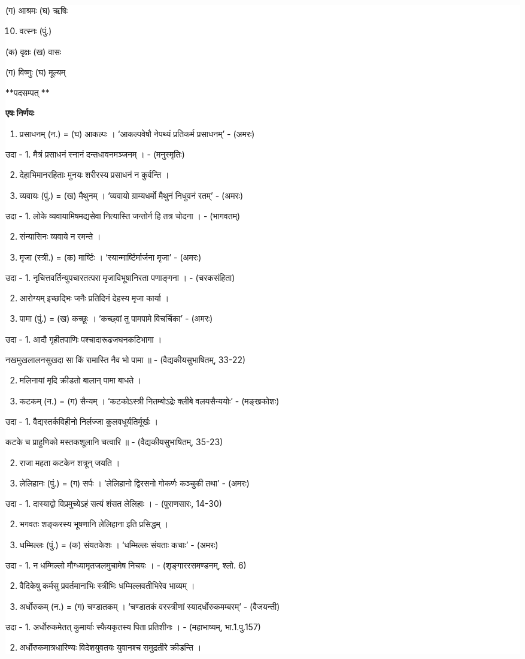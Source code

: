 (ग) आश्रमः     (घ) ऋषिः

10. वत्स्नः (पुं.)

(क) वृक्षः    (ख) वासः

(ग) विष्णुः (घ) मूल्यम्



**पदसम्पत् **

**एषः निर्णयः**

1. प्रसाधनम् (न.) = (घ) आकल्पः । ‘आकल्पवेषौ नेपथ्यं प्रतिकर्म प्रसाधनम्’ - (अमरः)

 उदा - 1. मैत्रं प्रसाधनं स्नानं दन्तधावनमञ्जनम् । - (मनुस्मृतिः)

 2. देहाभिमानरहिताः मुनयः शरीरस्य प्रसाधनं न कुर्वन्ति ।

2. व्यवायः (पुं.) = (ख) मैथुनम् । ‘व्यवायो ग्राम्यधर्मो मैथुनं निधुवनं रतम्’ - (अमरः)

 उदा - 1. लोके व्यवायामिषमद्यसेवा नित्यास्ति जन्तोर्न हि तत्र चोदना । - (भागवतम्)

 2. संन्यासिनः व्यवाये न रमन्ते ।

3. मृजा (स्त्री.) = (क) मार्ष्टिः । ‘स्यान्मार्ष्टिर्मार्जना मृजा’ - (अमरः)

 उदा - 1. नृचित्तवर्तिन्युपचारतत्परा मृजाविभूषानिरता पणाङ्गना । - (चरकसंहिता)

 2. आरोग्यम् इच्छद्भिः जनैः प्रतिदिनं देहस्य मृजा कार्या ।

4. पामा (पुं.) = (ख) कच्छूः । ‘कच्छ्वां तु पामपामे विचर्चिका’ - (अमरः)

 उदा - 1. आदौ गृहीतपाणिः पश्‍चादारूढजघनकटिभागा ।

  नखमुखलालनसुखदा सा किं रामास्ति नैव भो पामा ॥ - (वैद्यकीयसुभाषितम्, 33-22)

 2. मलिनायां मृदि क्रीडतो बालान् पामा बाधते ।

5. कटकम् (न.) = (ग) सैन्यम् । ‘कटकोऽस्त्री नितम्बोऽद्रेः क्लीबे वलयसैन्ययोः’ - (मङ्खकोशः)

 उदा - 1. वैद्यस्तर्कविहीनो निर्लज्जा कुलवधूर्यतिर्मूर्खः ।

  कटके च प्राहुणिको मस्तकशूलानि चत्वारि ॥ - (वैद्यकीयसुभाषितम्, 35-23)

 2. राजा महता कटकेन शत्रून् जयति ।

6. लेलिहानः (पुं.) = (ग) सर्पः । ‘लेलिहानो द्विरसनो गोकर्णः कञ्चुकी तथा’ - (अमरः)

 उदा - 1. दास्याद्वो विप्रमुच्येऽहं सत्यं शंसत लेलिहाः । - (पुराणसारः, 14-30)

 2. भगवतः शङ्करस्य भूषणानि लेलिहाना इति प्रसिद्धम् ।

7. धम्मिल्लः (पुं.) = (क) संयतकेशः । ‘धम्मिल्लः संयताः कचाः’ - (अमरः)

 उदा - 1. न धम्मिल्लो मौग्ध्यामृतजलमुचामेष निचयः । - (शृङ्गाररसमण्डनम्, श्लो. 6)

 2. वैदिकेषु कर्मसु प्रवर्तमानाभिः स्त्रीभिः धम्मिल्लवतीभिरेव भाव्यम् ।

8. अर्धोरुकम् (न.) = (ग) चण्डातकम् । ‘चण्डातकं वरस्त्रीणां स्यादर्धोरुकमम्बरम्’ - (वैजयन्ती)

 उदा - 1. अर्धोरुकमेतत् कुमार्याः स्फैयकृतस्य पिता प्रतिशीनः । - (महाभाष्यम्, भा.1.पु.157)

 2. अर्धोरुकमात्रधारिण्यः विदेशयुवतयः युवानश्‍च समुद्रतीरे क्रीडन्ति ।
